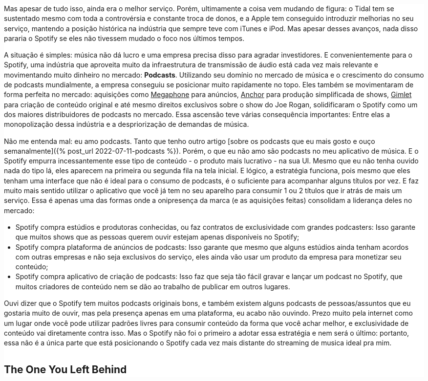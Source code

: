 Mas apesar de tudo isso, ainda era o melhor serviço. Porém, ultimamente a coisa vem mudando de figura: o Tidal tem se sustentado mesmo com toda a controvérsia e constante troca de donos, e a Apple tem conseguido introduzir melhorias no seu serviço, mantendo a posição histórica na indústria que sempre teve com iTunes e iPod. Mas apesar desses avanços, nada disso pararia o Spotify se eles não tivessem mudado o foco nos últimos tempos.

A situação é simples: música não dá lucro e uma empresa precisa disso para agradar investidores. E convenientemente para o Spotify, uma indústria que aproveita muito da infraestrutura de transmissão de áudio está cada vez mais relevante e movimentando muito dinheiro no mercado: **Podcasts**. Utilizando seu domínio no mercado de música e o crescimento do consumo de podcasts mundialmente, a empresa conseguiu se posicionar muito rapidamente no topo. Eles também se movimentaram de forma perfeita no mercado: aquisições como [Megaphone](https://www.b9.com.br/134644/spotify-compra-megaphone-empresa-focada-em-anuncios-de-podcasts/) para anúncios, [Anchor](https://exame.com/tecnologia/o-que-e-o-aplicativo-anchor-a-mais-nova-compra-do-spotify/) para produção simplificada de shows, [Gimlet](https://www.b9.com.br/103404/o-ano-do-podcast-spotify-compra-gimlet-e-anchor-de-uma-so-vez/) para criação de conteúdo original e até mesmo direitos exclusivos sobre o show do Joe Rogan, solidificaram o Spotify como um dos maiores distribuidores de podcasts no mercado. Essa ascensão teve várias consequência importantes: Entre elas a monopolização dessa indústria e a despriorização de demandas de música.

Não me entenda mal: eu amo podcasts. Tanto que tenho outro artigo [sobre os podcasts que eu mais gosto e ouço semanalmente]({% post_url 2022-07-11-podcasts %}). Porém, o que eu não amo são podcasts no meu aplicativo de música. E o Spotify empurra incessantemente esse tipo de conteúdo - o produto mais lucrativo - na sua UI. Mesmo que eu não tenha ouvido nada do tipo lá, eles aparecem na primeira ou segunda fila na tela inicial. E lógico, a estratégia funciona, pois mesmo que eles tenham uma interface que não é ideal para o consumo de podcasts, é o suficiente para acompanhar alguns títulos por vez. E faz muito mais sentido utilizar o aplicativo que você já tem no seu aparelho para consumir 1 ou 2 títulos que ir atrás de mais um serviço. Essa é apenas uma das formas onde a onipresença da marca (e as aquisições feitas) consolidam a liderança deles no mercado:

- Spotify compra estúdios e produtoras conhecidas, ou faz contratos de exclusividade com grandes podcasters: Isso garante que muitos shows que as pessoas querem ouvir estejam apenas disponíveis no Spotify;
- Spotify compra plataforma de anúncios de podcasts: Isso garante que mesmo que alguns estúdios ainda tenham acordos com outras empresas e não seja exclusivos do serviço, eles ainda vão usar um produto da empresa para monetizar seu conteúdo;
- Spotify compra aplicativo de criação de podcasts: Isso faz que seja tão fácil gravar e lançar um podcast no Spotify, que muitos criadores de conteúdo nem se dão ao trabalho de publicar em outros lugares.

Ouvi dizer que o Spotify tem muitos podcasts originais bons, e também existem alguns podcasts de pessoas/assuntos que eu gostaria muito de ouvir, mas pela presença apenas em uma plataforma, eu acabo não ouvindo. Prezo muito pela internet como um lugar onde você pode utilizar padrões livres para consumir conteúdo da forma que você achar melhor, e exclusividade de conteúdo vai diretamente contra isso. Mas o Spotify não foi o primeiro a adotar essa estratégia e nem será o último: portanto, essa não é a única parte que está posicionando o Spotify cada vez mais distante do streaming de musica ideal pra mim.

## The One You Left Behind
